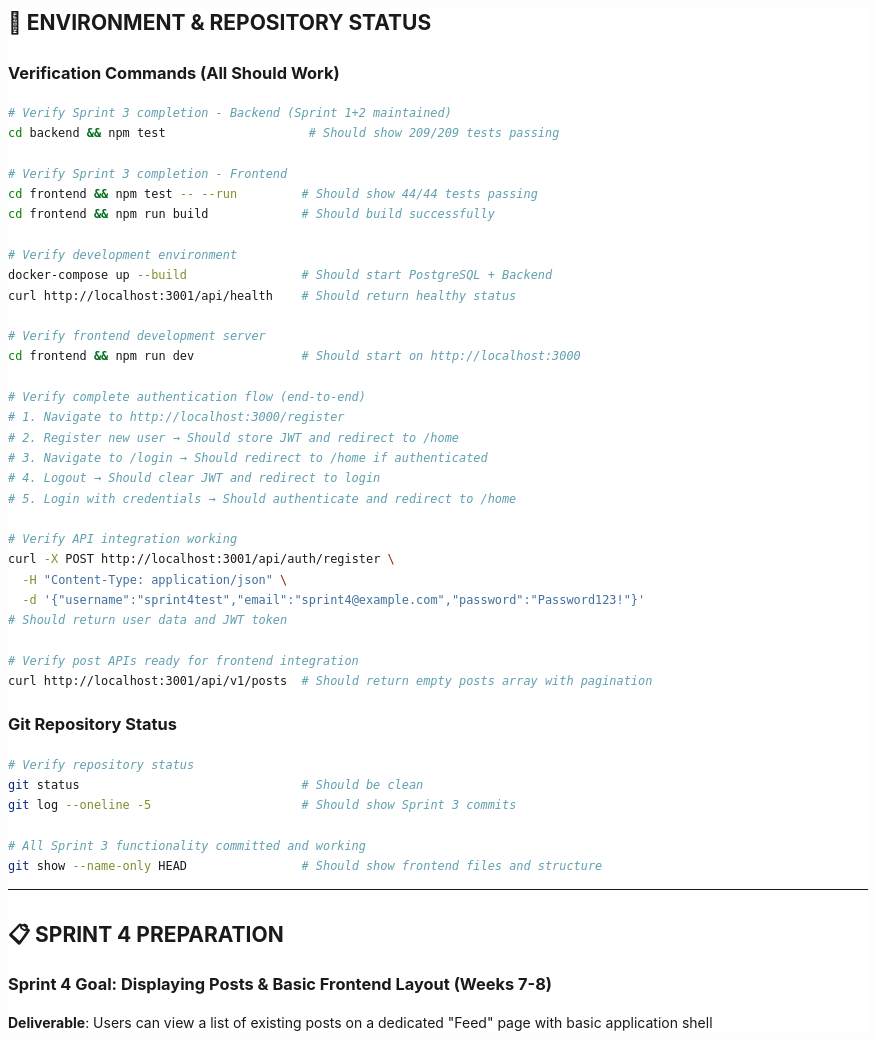 
## 🔧 **ENVIRONMENT & REPOSITORY STATUS**

### **Verification Commands (All Should Work)**
```bash
# Verify Sprint 3 completion - Backend (Sprint 1+2 maintained)
cd backend && npm test                    # Should show 209/209 tests passing

# Verify Sprint 3 completion - Frontend  
cd frontend && npm test -- --run         # Should show 44/44 tests passing
cd frontend && npm run build             # Should build successfully

# Verify development environment  
docker-compose up --build                # Should start PostgreSQL + Backend
curl http://localhost:3001/api/health    # Should return healthy status

# Verify frontend development server
cd frontend && npm run dev               # Should start on http://localhost:3000

# Verify complete authentication flow (end-to-end)
# 1. Navigate to http://localhost:3000/register
# 2. Register new user → Should store JWT and redirect to /home
# 3. Navigate to /login → Should redirect to /home if authenticated
# 4. Logout → Should clear JWT and redirect to login
# 5. Login with credentials → Should authenticate and redirect to /home

# Verify API integration working
curl -X POST http://localhost:3001/api/auth/register \
  -H "Content-Type: application/json" \
  -d '{"username":"sprint4test","email":"sprint4@example.com","password":"Password123!"}'
# Should return user data and JWT token

# Verify post APIs ready for frontend integration
curl http://localhost:3001/api/v1/posts  # Should return empty posts array with pagination
```

### **Git Repository Status**
```bash
# Verify repository status
git status                               # Should be clean
git log --oneline -5                     # Should show Sprint 3 commits

# All Sprint 3 functionality committed and working
git show --name-only HEAD                # Should show frontend files and structure
```

---

## 📋 **SPRINT 4 PREPARATION**

### **Sprint 4 Goal**: Displaying Posts & Basic Frontend Layout (Weeks 7-8)
**Deliverable**: Users can view a list of existing posts on a dedicated "Feed" page with basic application shell
